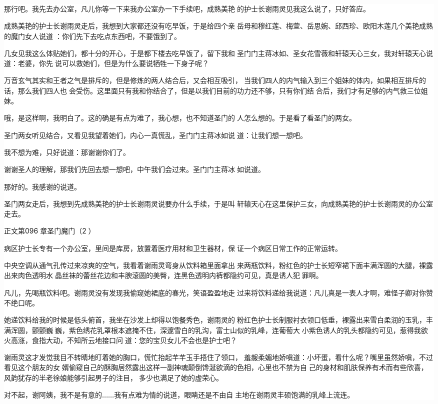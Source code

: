 那行吧。我先去办公室，凡儿你等一下来我办公室办一下手续吧，成熟美艳
的护士长谢雨灵见我这么说了，只好答应。

成熟美艳的护士长谢雨灵走后，我想到大家都还没有吃早饭，于是给四个亲
岳母和穆红莲、梅萱、岳思婉、邱西珍、欧阳木莲几个美艳成熟的魔门女人说道
：你们先下去吃点东西吧，不要饿到了。

几女见我这么体贴她们，都十分的开心，于是都下楼去吃早饭了，留下我和
圣门门主蒋冰如、圣女花雪薇和轩辕天心三女，我对轩辕天心说道：老婆，你先
说可以救她们，但是为什么要说牺牲一下身子呢？

万音玄气其实和王者之气是排斥的，但是修炼的两人结合后，又会相互吸引，
当我们四人的内气输入到三个姐妹的体内，如果相互排斥的话，那么我们四人也
会受伤。这里面只有我和你结合了，但是以我们目前的功力还不够，只有你们结
合后，我们才有足够的内气救三位姐妹。

哦，是这样啊，我明白了。这的确是有点为难了，我心想，也不知道圣门的
人怎么想的。于是看了看圣门的两女。

圣门两女听见结合，又看见我望着她们，内心一真慌乱，圣门门主蒋冰如说
道：让我们想一想吧。

我不想为难，只好说道：那谢谢你们了。

谢谢圣人的理解，那我们先回去想一想吧，中午我们会过来。圣门门主蒋冰
如说道。

那好的。我感谢的说道。

圣门两女走后，我想到先成熟美艳的护士长谢雨灵说要办什么手续，于是叫
轩辕天心在这里保护三女，向成熟美艳的护士长谢雨灵的办公室走去。

正文第096 章圣门魔门（2 ）

病区护士长专有一个办公室，里间是库房，放置着医疗用材和卫生器材，保
证一个病区日常工作的正常运转。

中央空调从通气孔传过来凉爽的空气，我看着谢雨灵弯身从饮料箱里面拿出
来两瓶饮料，粉红色的护士长短窄裙下面丰满浑圆的大腿，裸露出来肉色透明水
晶丝袜的蕾丝花边和丰腴滚圆的美臀，连黑色透明内裤都隐约可见，真是诱人犯
罪啊。

凡儿，先喝瓶饮料吧。谢雨灵没有发现我偷窥她裙底的春光，笑语盈盈地走
过来将饮料递给我说道：凡儿真是一表人才啊，难怪子卿对你赞不绝口呢。

她递饮料给我的时候是低头俯首，我坐在沙发上却得以饱餐秀色，谢雨灵的
粉红色护士长制服衬衣领口低垂，裸露出来雪白柔润的玉乳，丰满浑圆，颤颤巍
巍，紫色绣花乳罩根本遮掩不住，深邃雪白的乳沟，富士山似的乳峰，连葡萄大
小紫色诱人的乳头都隐约可见，惹得我欲火高涨，食指大动，不知所云地接口问
道：您的宝贝女儿不会也是护士吧？

谢雨灵这才发觉我目不转睛地盯着她的胸口，慌忙抬起芊芊玉手捂住了领口，
羞赧柔媚地娇嗔道：小坏蛋，看什么呢？嘴里虽然娇嗔，不过看见这个朋友的女
婿偷窥自己的酥胸居然露出这样一副神魂颠倒馋涎欲滴的色相，心里也不禁为自
己的身材和肌肤保养有术而有些欣喜，风韵犹存的半老徐娘能够引起男子的注目，
多少也满足了她的虚荣心。

对不起，谢阿姨，我不是有意的……我有点难为情的说道，眼睛还是不由自
主地在谢雨灵丰硕饱满的乳峰上流连。
